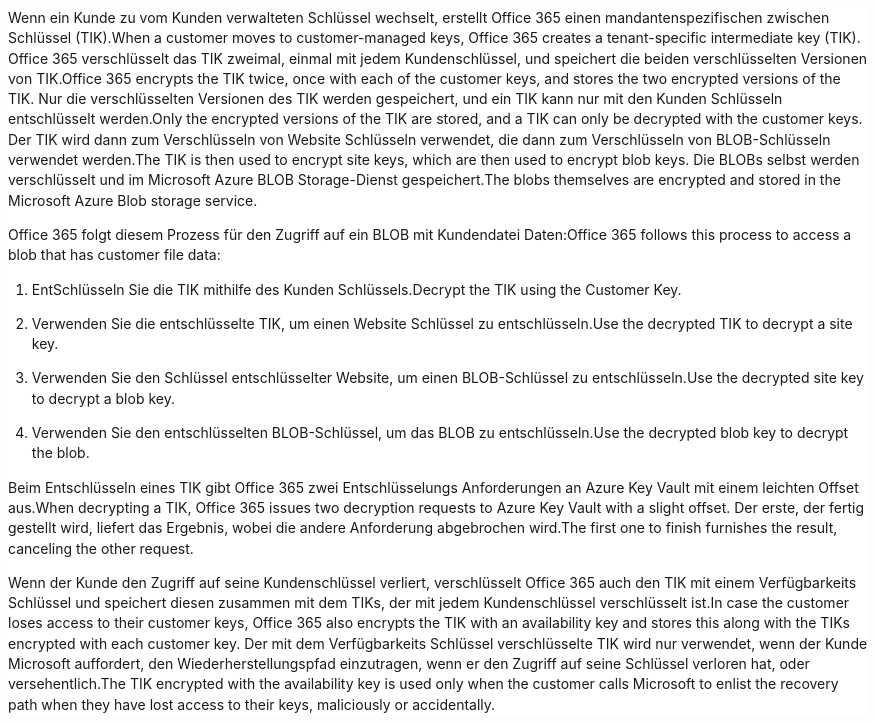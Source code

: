 <span data-ttu-id="58c5d-246">Wenn ein Kunde zu vom Kunden verwalteten Schlüssel wechselt, erstellt Office 365 einen mandantenspezifischen zwischen Schlüssel (TIK).</span><span class="sxs-lookup"><span data-stu-id="58c5d-246">When a customer moves to customer-managed keys, Office 365 creates a tenant-specific intermediate key (TIK).</span></span> <span data-ttu-id="58c5d-247">Office 365 verschlüsselt das TIK zweimal, einmal mit jedem Kundenschlüssel, und speichert die beiden verschlüsselten Versionen von TIK.</span><span class="sxs-lookup"><span data-stu-id="58c5d-247">Office 365 encrypts the TIK twice, once with each of the customer keys, and stores the two encrypted versions of the TIK.</span></span> <span data-ttu-id="58c5d-248">Nur die verschlüsselten Versionen des TIK werden gespeichert, und ein TIK kann nur mit den Kunden Schlüsseln entschlüsselt werden.</span><span class="sxs-lookup"><span data-stu-id="58c5d-248">Only the encrypted versions of the TIK are stored, and a TIK can only be decrypted with the customer keys.</span></span> <span data-ttu-id="58c5d-249">Der TIK wird dann zum Verschlüsseln von Website Schlüsseln verwendet, die dann zum Verschlüsseln von BLOB-Schlüsseln verwendet werden.</span><span class="sxs-lookup"><span data-stu-id="58c5d-249">The TIK is then used to encrypt site keys, which are then used to encrypt blob keys.</span></span> <span data-ttu-id="58c5d-250">Die BLOBs selbst werden verschlüsselt und im Microsoft Azure BLOB Storage-Dienst gespeichert.</span><span class="sxs-lookup"><span data-stu-id="58c5d-250">The blobs themselves are encrypted and stored in the Microsoft Azure Blob storage service.</span></span>
  
<span data-ttu-id="58c5d-251">Office 365 folgt diesem Prozess für den Zugriff auf ein BLOB mit Kundendatei Daten:</span><span class="sxs-lookup"><span data-stu-id="58c5d-251">Office 365 follows this process to access a blob that has customer file data:</span></span>
  
1. <span data-ttu-id="58c5d-252">EntSchlüsseln Sie die TIK mithilfe des Kunden Schlüssels.</span><span class="sxs-lookup"><span data-stu-id="58c5d-252">Decrypt the TIK using the Customer Key.</span></span>
    
2. <span data-ttu-id="58c5d-253">Verwenden Sie die entschlüsselte TIK, um einen Website Schlüssel zu entschlüsseln.</span><span class="sxs-lookup"><span data-stu-id="58c5d-253">Use the decrypted TIK to decrypt a site key.</span></span>
    
3. <span data-ttu-id="58c5d-254">Verwenden Sie den Schlüssel entschlüsselter Website, um einen BLOB-Schlüssel zu entschlüsseln.</span><span class="sxs-lookup"><span data-stu-id="58c5d-254">Use the decrypted site key to decrypt a blob key.</span></span>
    
4. <span data-ttu-id="58c5d-255">Verwenden Sie den entschlüsselten BLOB-Schlüssel, um das BLOB zu entschlüsseln.</span><span class="sxs-lookup"><span data-stu-id="58c5d-255">Use the decrypted blob key to decrypt the blob.</span></span>
    
<span data-ttu-id="58c5d-256">Beim Entschlüsseln eines TIK gibt Office 365 zwei Entschlüsselungs Anforderungen an Azure Key Vault mit einem leichten Offset aus.</span><span class="sxs-lookup"><span data-stu-id="58c5d-256">When decrypting a TIK, Office 365 issues two decryption requests to Azure Key Vault with a slight offset.</span></span> <span data-ttu-id="58c5d-257">Der erste, der fertig gestellt wird, liefert das Ergebnis, wobei die andere Anforderung abgebrochen wird.</span><span class="sxs-lookup"><span data-stu-id="58c5d-257">The first one to finish furnishes the result, canceling the other request.</span></span>
  
<span data-ttu-id="58c5d-258">Wenn der Kunde den Zugriff auf seine Kundenschlüssel verliert, verschlüsselt Office 365 auch den TIK mit einem Verfügbarkeits Schlüssel und speichert diesen zusammen mit dem TIKs, der mit jedem Kundenschlüssel verschlüsselt ist.</span><span class="sxs-lookup"><span data-stu-id="58c5d-258">In case the customer loses access to their customer keys, Office 365 also encrypts the TIK with an availability key and stores this along with the TIKs encrypted with each customer key.</span></span> <span data-ttu-id="58c5d-259">Der mit dem Verfügbarkeits Schlüssel verschlüsselte TIK wird nur verwendet, wenn der Kunde Microsoft auffordert, den Wiederherstellungspfad einzutragen, wenn er den Zugriff auf seine Schlüssel verloren hat, oder versehentlich.</span><span class="sxs-lookup"><span data-stu-id="58c5d-259">The TIK encrypted with the availability key is used only when the customer calls Microsoft to enlist the recovery path when they have lost access to their keys, maliciously or accidentally.</span></span>
  